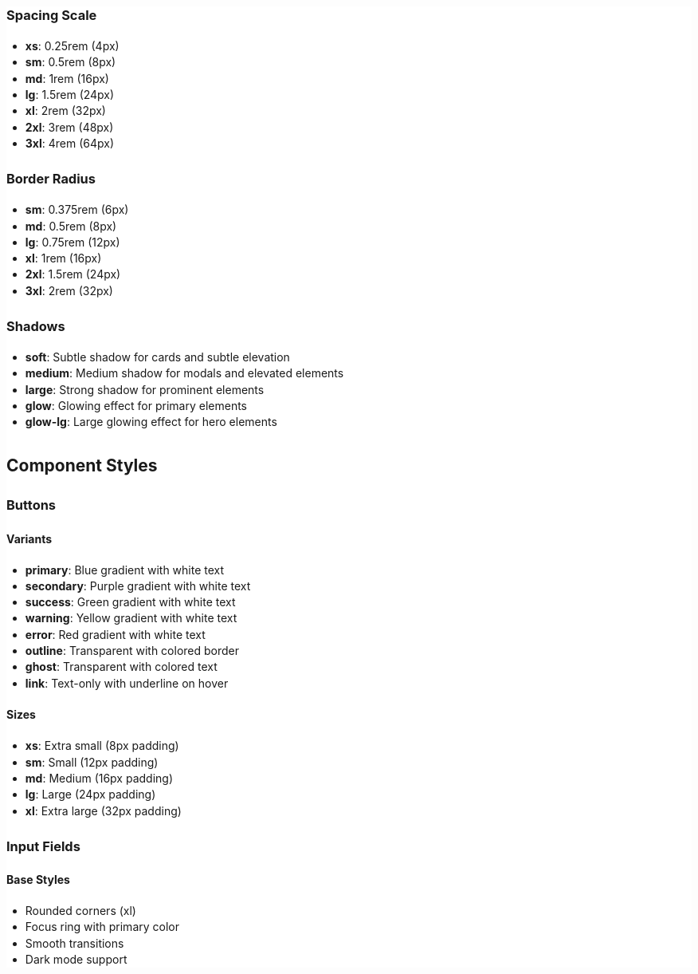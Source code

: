 ### Spacing Scale

- **xs**: 0.25rem (4px)
- **sm**: 0.5rem (8px)
- **md**: 1rem (16px)
- **lg**: 1.5rem (24px)
- **xl**: 2rem (32px)
- **2xl**: 3rem (48px)
- **3xl**: 4rem (64px)

### Border Radius

- **sm**: 0.375rem (6px)
- **md**: 0.5rem (8px)
- **lg**: 0.75rem (12px)
- **xl**: 1rem (16px)
- **2xl**: 1.5rem (24px)
- **3xl**: 2rem (32px)

### Shadows

- **soft**: Subtle shadow for cards and subtle elevation
- **medium**: Medium shadow for modals and elevated elements
- **large**: Strong shadow for prominent elements
- **glow**: Glowing effect for primary elements
- **glow-lg**: Large glowing effect for hero elements

## Component Styles

### Buttons

#### Variants
- **primary**: Blue gradient with white text
- **secondary**: Purple gradient with white text
- **success**: Green gradient with white text
- **warning**: Yellow gradient with white text
- **error**: Red gradient with white text
- **outline**: Transparent with colored border
- **ghost**: Transparent with colored text
- **link**: Text-only with underline on hover

#### Sizes
- **xs**: Extra small (8px padding)
- **sm**: Small (12px padding)
- **md**: Medium (16px padding)
- **lg**: Large (24px padding)
- **xl**: Extra large (32px padding)

### Input Fields

#### Base Styles
- Rounded corners (xl)
- Focus ring with primary color
- Smooth transitions
- Dark mode support
